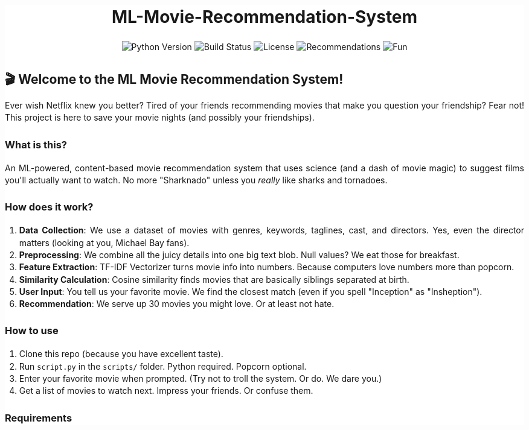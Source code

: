 <div align="center">

# ML-Movie-Recommendation-System

<p align="center">
  <img src="https://img.shields.io/badge/python-3.8%2B-blue.svg" alt="Python Version">
  <img src="https://img.shields.io/badge/build-passing-brightgreen.svg" alt="Build Status">
  <img src="https://img.shields.io/badge/license-MIT-yellow.svg" alt="License">
  <img src="https://img.shields.io/badge/recommendations-100%2B-orange.svg" alt="Recommendations">
  <img src="https://img.shields.io/badge/fun-100%25-ff69b4.svg" alt="Fun">
</p>
</div>

<div align="justify">

## 🎬 Welcome to the ML Movie Recommendation System!

Ever wish Netflix knew you better? Tired of your friends recommending movies that make you question your friendship? Fear not! This project is here to save your movie nights (and possibly your friendships).

### What is this?

An ML-powered, content-based movie recommendation system that uses science (and a dash of movie magic) to suggest films you'll actually want to watch. No more "Sharknado" unless you _really_ like sharks and tornadoes.

### How does it work?

1. **Data Collection**: We use a dataset of movies with genres, keywords, taglines, cast, and directors. Yes, even the director matters (looking at you, Michael Bay fans).
2. **Preprocessing**: We combine all the juicy details into one big text blob. Null values? We eat those for breakfast.
3. **Feature Extraction**: TF-IDF Vectorizer turns movie info into numbers. Because computers love numbers more than popcorn.
4. **Similarity Calculation**: Cosine similarity finds movies that are basically siblings separated at birth.
5. **User Input**: You tell us your favorite movie. We find the closest match (even if you spell "Inception" as "Insheption").
6. **Recommendation**: We serve up 30 movies you might love. Or at least not hate.

### How to use

1. Clone this repo (because you have excellent taste).
2. Run `script.py` in the `scripts/` folder. Python required. Popcorn optional.
3. Enter your favorite movie when prompted. (Try not to troll the system. Or do. We dare you.)
4. Get a list of movies to watch next. Impress your friends. Or confuse them.

### Requirements
